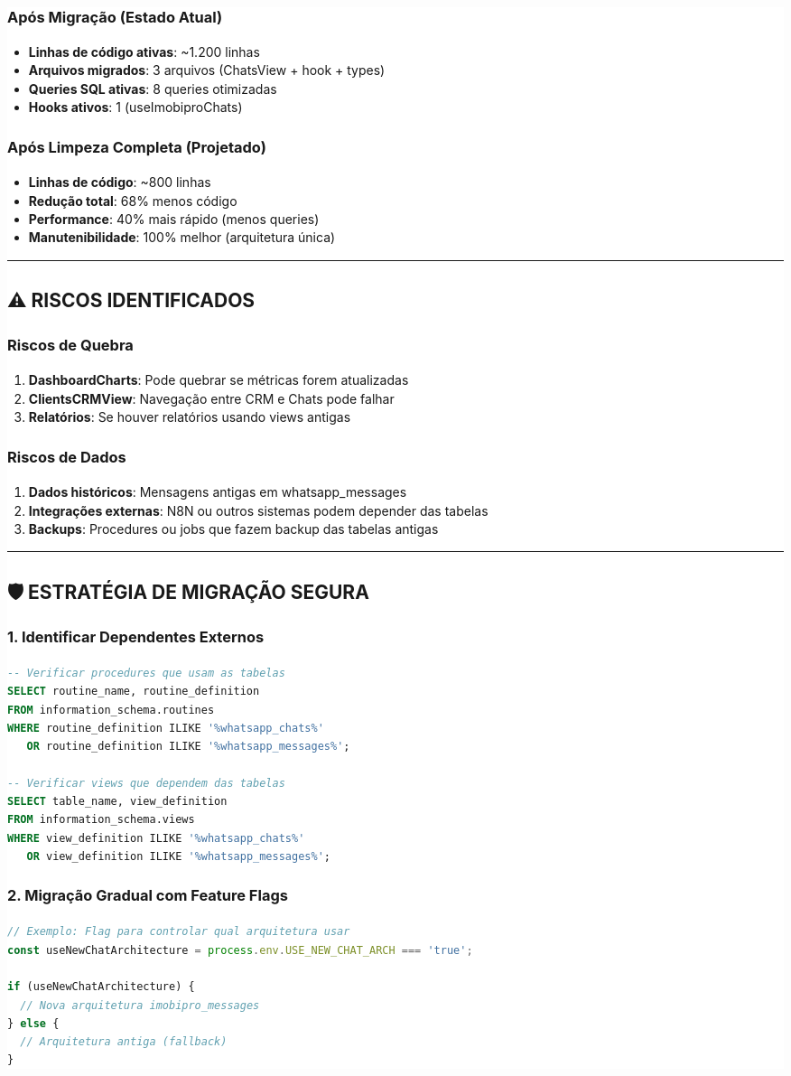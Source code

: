 ### **Após Migração (Estado Atual)**
- **Linhas de código ativas**: ~1.200 linhas  
- **Arquivos migrados**: 3 arquivos (ChatsView + hook + types)
- **Queries SQL ativas**: 8 queries otimizadas
- **Hooks ativos**: 1 (useImobiproChats)

### **Após Limpeza Completa (Projetado)**
- **Linhas de código**: ~800 linhas
- **Redução total**: 68% menos código
- **Performance**: 40% mais rápido (menos queries)
- **Manutenibilidade**: 100% melhor (arquitetura única)

---

## ⚠️ RISCOS IDENTIFICADOS

### **Riscos de Quebra**
1. **DashboardCharts**: Pode quebrar se métricas forem atualizadas
2. **ClientsCRMView**: Navegação entre CRM e Chats pode falhar
3. **Relatórios**: Se houver relatórios usando views antigas

### **Riscos de Dados**
1. **Dados históricos**: Mensagens antigas em whatsapp_messages
2. **Integrações externas**: N8N ou outros sistemas podem depender das tabelas
3. **Backups**: Procedures ou jobs que fazem backup das tabelas antigas

---

## 🛡️ ESTRATÉGIA DE MIGRAÇÃO SEGURA

### **1. Identificar Dependentes Externos**
```sql
-- Verificar procedures que usam as tabelas
SELECT routine_name, routine_definition 
FROM information_schema.routines 
WHERE routine_definition ILIKE '%whatsapp_chats%' 
   OR routine_definition ILIKE '%whatsapp_messages%';

-- Verificar views que dependem das tabelas
SELECT table_name, view_definition 
FROM information_schema.views 
WHERE view_definition ILIKE '%whatsapp_chats%' 
   OR view_definition ILIKE '%whatsapp_messages%';
```

### **2. Migração Gradual com Feature Flags**
```typescript
// Exemplo: Flag para controlar qual arquitetura usar
const useNewChatArchitecture = process.env.USE_NEW_CHAT_ARCH === 'true';

if (useNewChatArchitecture) {
  // Nova arquitetura imobipro_messages
} else {
  // Arquitetura antiga (fallback)
}
```
